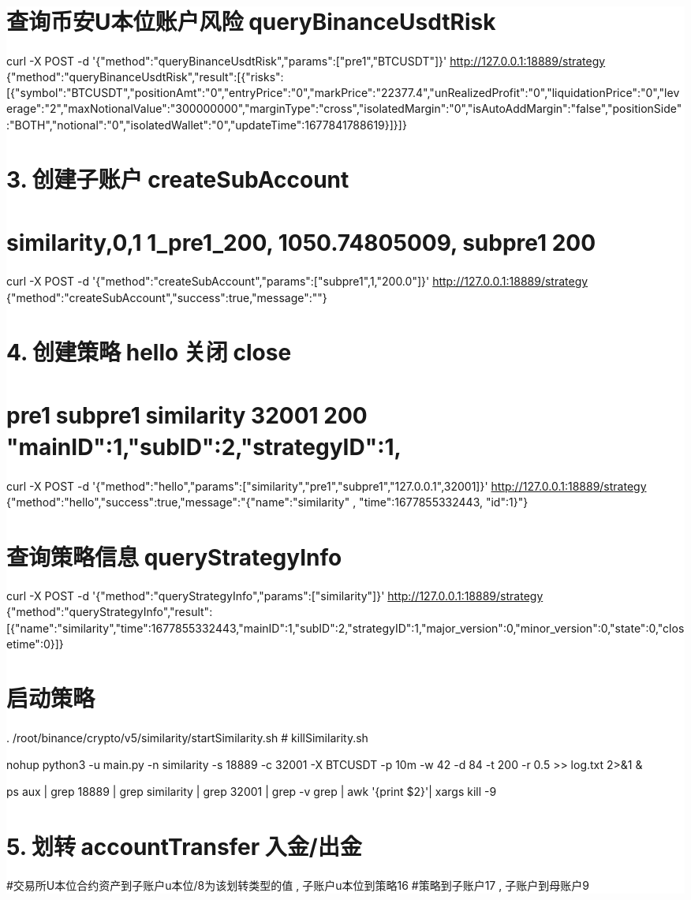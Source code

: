 # 查询币安U本位账户风险 queryBinanceUsdtRisk 
curl -X POST -d '{"method":"queryBinanceUsdtRisk","params":["pre1","BTCUSDT"]}' http://127.0.0.1:18889/strategy
{"method":"queryBinanceUsdtRisk","result":[{"risks":[{"symbol":"BTCUSDT","positionAmt":"0","entryPrice":"0","markPrice":"22377.4","unRealizedProfit":"0","liquidationPrice":"0","leverage":"2","maxNotionalValue":"300000000","marginType":"cross","isolatedMargin":"0","isAutoAddMargin":"false","positionSide":"BOTH","notional":"0","isolatedWallet":"0","updateTime":1677841788619}]}]}

# 3. 创建子账户 createSubAccount 
# similarity,0,1  1_pre1_200, 1050.74805009,  subpre1 200
curl -X POST -d '{"method":"createSubAccount","params":["subpre1",1,"200.0"]}' http://127.0.0.1:18889/strategy 
{"method":"createSubAccount","success":true,"message":""}

# 4. 创建策略 hello  关闭 close
# pre1 subpre1 similarity 32001 200 "mainID":1,"subID":2,"strategyID":1,
curl -X POST -d '{"method":"hello","params":["similarity","pre1","subpre1","127.0.0.1",32001]}' http://127.0.0.1:18889/strategy 
{"method":"hello","success":true,"message":"{\"name\":\"similarity\" , \"time\":1677855332443, \"id\":1}"}

# 查询策略信息 queryStrategyInfo
curl -X POST -d '{"method":"queryStrategyInfo","params":["similarity"]}' http://127.0.0.1:18889/strategy 
{"method":"queryStrategyInfo","result":[{"name":"similarity","time":1677855332443,"mainID":1,"subID":2,"strategyID":1,"major_version":0,"minor_version":0,"state":0,"closetime":0}]}

# 启动策略

. /root/binance/crypto/v5/similarity/startSimilarity.sh  # killSimilarity.sh

nohup python3 -u main.py -n similarity -s 18889 -c 32001 -X BTCUSDT -p 10m -w 42 -d 84 -t 200 -r 0.5 >> log.txt 2>&1  &

ps aux | grep 18889 | grep similarity | grep 32001 | grep -v grep | awk '{print $2}'| xargs kill -9




# 5. 划转 accountTransfer 入金/出金

#交易所U本位合约资产到子账户u本位/8为该划转类型的值 , 子账户u本位到策略16
#策略到子账户17 , 子账户到母账户9
